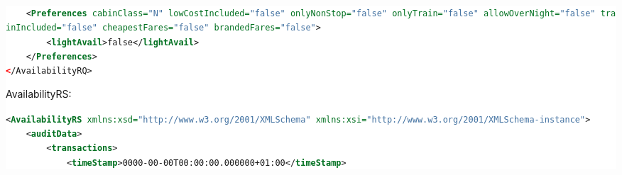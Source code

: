 ~~~xml
	<Preferences cabinClass="N" lowCostIncluded="false" onlyNonStop="false" onlyTrain="false" allowOverNight="false" trainIncluded="false" cheapestFares="false" brandedFares="false">
		<lightAvail>false</lightAvail>
	</Preferences>
</AvailabilityRQ>
~~~

AvailabilityRS:

~~~xml
<AvailabilityRS xmlns:xsd="http://www.w3.org/2001/XMLSchema" xmlns:xsi="http://www.w3.org/2001/XMLSchema-instance">
	<auditData>
		<transactions>
			<timeStamp>0000-00-00T00:00:00.000000+01:00</timeStamp>
